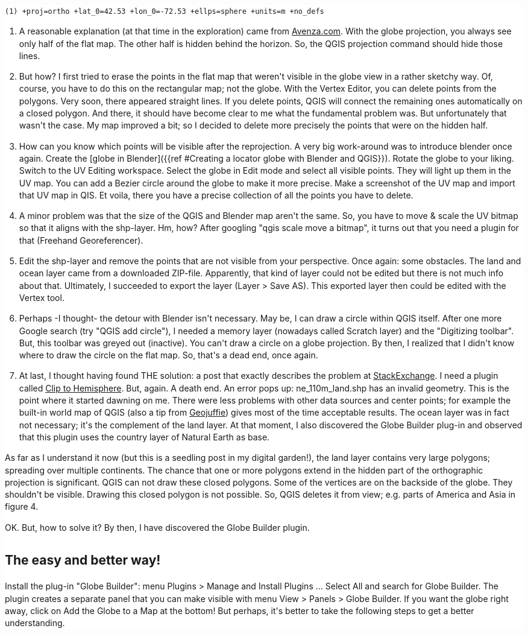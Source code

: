   ```(1) +proj=ortho +lat_0=42.53 +lon_0=-72.53 +ellps=sphere +units=m +no_defs```
1. A reasonable explanation (at that time in the exploration) came from [Avenza.com](https://www.avenza.com/resources/blog/2019/01/14/orthographic-projections/). With the globe projection, you always see only half of the flat map. The other half is hidden behind the horizon. So, the QGIS projection command should hide those lines.

2. But how? I first tried to erase the points in the flat map that weren't visible in the globe view in a rather sketchy way. Of, course, you have to do this on the rectangular map; not the globe. With the Vertex Editor, you can delete points from the polygons. Very soon, there appeared straight lines. If you delete points, QGIS will connect the remaining ones automatically on a closed polygon. And there, it should have become clear to me what the fundamental problem was. But unfortunately that wasn't the case. My map improved a bit; so I decided to delete more precisely the points that were on the hidden half.

3. How can you know which points will be visible after the reprojection. A very big work-around was to introduce blender once again. Create the [globe in Blender]({{ref #Creating a locator globe with Blender and QGIS}}). Rotate the globe to your liking. Switch to the UV Editing workspace. Select the globe in Edit mode and select all visible points. They will light up them in the UV map. You can add a Bezier circle around the globe to make it more precise. Make a screenshot of the UV map and import that UV map in QIS. Et voila, there you have a precise collection of all the points you have to delete.

4. A minor problem was that the size of the QGIS and Blender map aren't the same. So, you have to move & scale the UV bitmap so that it aligns with the shp-layer. Hm, how? After googling "qgis scale move a bitmap", it turns out that you need a plugin for that (Freehand Georeferencer).

5. Edit the shp-layer and remove the points that are not visible from your perspective. Once again: some obstacles. The land and ocean layer came from a downloaded ZIP-file. Apparently, that kind of layer could not be edited but there is not much info about that. Ultimately, I succeeded to export the layer (Layer > Save AS). This exported layer then could be edited with the Vertex tool.

6. Perhaps -I thought- the detour with Blender isn't necessary. May be, I can draw a circle within QGIS itself. After one more Google search (try "QGIS add circle"), I needed a memory layer (nowadays called Scratch layer) and the "Digitizing toolbar". But, this toolbar was greyed out (inactive). You can't draw a circle on a globe projection. By then, I  realized that I didn't know where to draw the circle on the flat map. So, that's a dead end, once again.

7. At last, I thought having found THE solution: a post that exactly describes the problem at [StackExchange](https://gis.stackexchange.com/questions/78346/ortho-projection-produces-artifacts). I need a plugin called [Clip to Hemisphere](https://github.com/jdugge/ClipToHemisphere). But, again. A death end. An error pops up: ne_110m_land.shp has an invalid geometry. This is the point where it started dawning on me. There were less problems with other data sources and center points; for example the built-in world map of QGIS (also a tip from [Geojuffie](https://www.youtube.com/watch?v=BXtZlTPlMj8)) gives most of the time acceptable results. The ocean layer was in fact not necessary; it's the complement of the land layer. At that moment, I also discovered the Globe Builder plug-in and observed that this plugin uses the country layer of Natural Earth as base.

As far as I understand it now (but this is a seedling post in my digital garden!), the land layer contains very large polygons; spreading over multiple continents. The chance that one or more polygons extend in the hidden part of the orthographic projection is significant. QGIS can not draw these closed polygons. Some of the vertices are on the backside of the globe. They shouldn't be visible. Drawing this closed polygon is not possible. So, QGIS deletes it from view; e.g. parts of America and Asia in figure 4.

OK. But, how to solve it? By then, I have discovered the Globe Builder plugin.


## The easy and better way!

Install the plug-in "Globe Builder": menu Plugins > Manage and Install Plugins ... Select All and search for Globe Builder. The plugin creates a separate panel that you can make visible with menu View > Panels > Globe Builder. If you want the globe right away, click on Add the Globe to a Map at the bottom! But perhaps, it's better to take the following steps to get a better understanding.

  ```